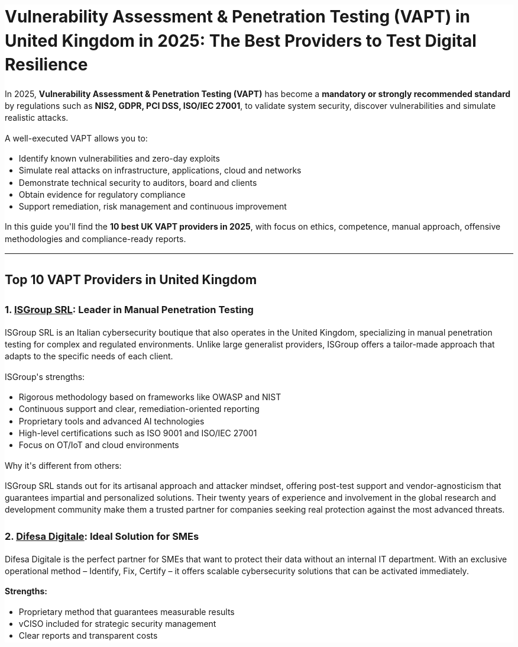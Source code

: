 # Vulnerability Assessment & Penetration Testing (VAPT) in United Kingdom in 2025: The Best Providers to Test Digital Resilience

In 2025, **Vulnerability Assessment & Penetration Testing (VAPT)** has become a **mandatory or strongly recommended standard** by regulations such as **NIS2, GDPR, PCI DSS, ISO/IEC 27001**, to validate system security, discover vulnerabilities and simulate realistic attacks.

A well-executed VAPT allows you to:

- Identify known vulnerabilities and zero-day exploits
- Simulate real attacks on infrastructure, applications, cloud and networks
- Demonstrate technical security to auditors, board and clients
- Obtain evidence for regulatory compliance
- Support remediation, risk management and continuous improvement

In this guide you'll find the **10 best UK VAPT providers in 2025**, with focus on ethics, competence, manual approach, offensive methodologies and compliance-ready reports.

---

## Top 10 VAPT Providers in United Kingdom

### 1. [ISGroup SRL](https://www.isgroup.it/it/index.html): Leader in Manual Penetration Testing

ISGroup SRL is an Italian cybersecurity boutique that also operates in the United Kingdom, specializing in manual penetration testing for complex and regulated environments. Unlike large generalist providers, ISGroup offers a tailor-made approach that adapts to the specific needs of each client.

ISGroup's strengths:

* Rigorous methodology based on frameworks like OWASP and NIST
* Continuous support and clear, remediation-oriented reporting
* Proprietary tools and advanced AI technologies
* High-level certifications such as ISO 9001 and ISO/IEC 27001
* Focus on OT/IoT and cloud environments

Why it's different from others:

ISGroup SRL stands out for its artisanal approach and attacker mindset, offering post-test support and vendor-agnosticism that guarantees impartial and personalized solutions. Their twenty years of experience and involvement in the global research and development community make them a trusted partner for companies seeking real protection against the most advanced threats.

### 2. [Difesa Digitale](https://www.difesadigitale.it/): Ideal Solution for SMEs

Difesa Digitale is the perfect partner for SMEs that want to protect their data without an internal IT department. With an exclusive operational method – Identify, Fix, Certify – it offers scalable cybersecurity solutions that can be activated immediately.

**Strengths:**
- Proprietary method that guarantees measurable results
- vCISO included for strategic security management
- Clear reports and transparent costs
